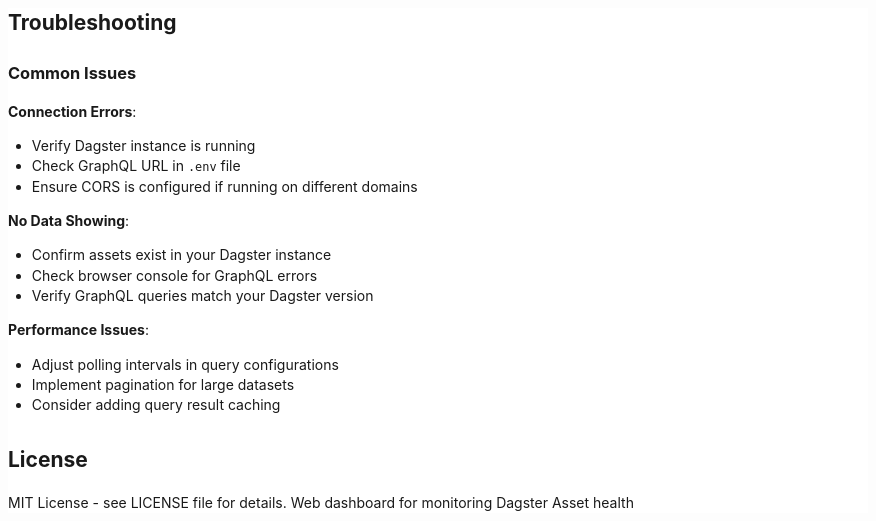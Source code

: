 ## Troubleshooting

### Common Issues

**Connection Errors**:
- Verify Dagster instance is running
- Check GraphQL URL in `.env` file
- Ensure CORS is configured if running on different domains

**No Data Showing**:
- Confirm assets exist in your Dagster instance
- Check browser console for GraphQL errors
- Verify GraphQL queries match your Dagster version

**Performance Issues**:
- Adjust polling intervals in query configurations
- Implement pagination for large datasets
- Consider adding query result caching

## License

MIT License - see LICENSE file for details.
Web dashboard for monitoring Dagster Asset health
